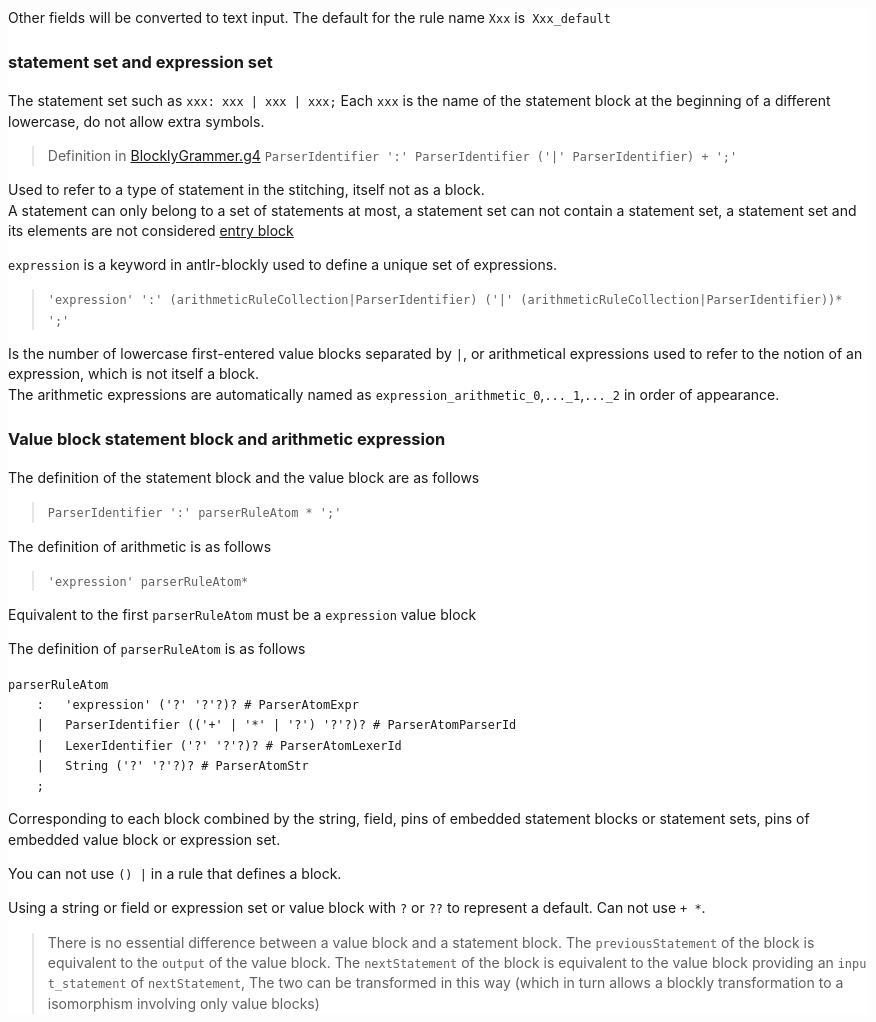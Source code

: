 Other fields will be converted to text input. The default for the rule name `Xxx` is` Xxx_default`

### statement set and expression set

The statement set such as `xxx: xxx | xxx | xxx;` Each `xxx` is the name of the statement block at the beginning of a different lowercase, do not allow extra symbols.

> Definition in [BlocklyGrammer.g4](https://github.com/zhaouv/antlr-blockly/blob/master/src/BlocklyGrammer.g4)
> `ParserIdentifier ':' ParserIdentifier ('|' ParserIdentifier) ​​+ ';'`

Used to refer to a type of statement in the stitching, itself not as a block.  
A statement can only belong to a set of statements at most, a statement set can not contain a statement set, a statement set and its elements are not considered [entry block](#entry-block)

`expression` is a keyword in antlr-blockly used to define a unique set of expressions.

> `'expression' ':' (arithmeticRuleCollection|ParserIdentifier) ('|' (arithmeticRuleCollection|ParserIdentifier))* ';'`

Is the number of lowercase first-entered value blocks separated by `|`, or arithmetical expressions used to refer to the notion of an expression, which is not itself a block.  
The arithmetic expressions are automatically named as `expression_arithmetic_0`,`..._1`,`..._2` in order of appearance.

### Value block statement block and arithmetic expression

The definition of the statement block and the value block are as follows
> `ParserIdentifier ':' parserRuleAtom * ';'`

The definition of arithmetic is as follows
> `'expression' parserRuleAtom*`

Equivalent to the first `parserRuleAtom` must be a `expression` value block

The definition of `parserRuleAtom` is as follows
> 
```
parserRuleAtom
    :   'expression' ('?' '?'?)? # ParserAtomExpr
    |   ParserIdentifier (('+' | '*' | '?') '?'?)? # ParserAtomParserId
    |   LexerIdentifier ('?' '?'?)? # ParserAtomLexerId
    |   String ('?' '?'?)? # ParserAtomStr
    ;
```

Corresponding to each block combined by the string, field, pins of embedded statement blocks or statement sets, pins of embedded value block or expression set.

You can not use `() |` in a rule that defines a block.

Using a string or field or expression set or value block with `?` or `??` to represent a default. Can not use `+ *`.

> There is no essential difference between a value block and a statement block. The `previousStatement` of the block is equivalent to the `output` of the value block. The `nextStatement` of the block is equivalent to the value block providing an `input_statement` of `nextStatement`, The two can be transformed in this way (which in turn allows a blockly transformation to a isomorphism involving only value blocks)

